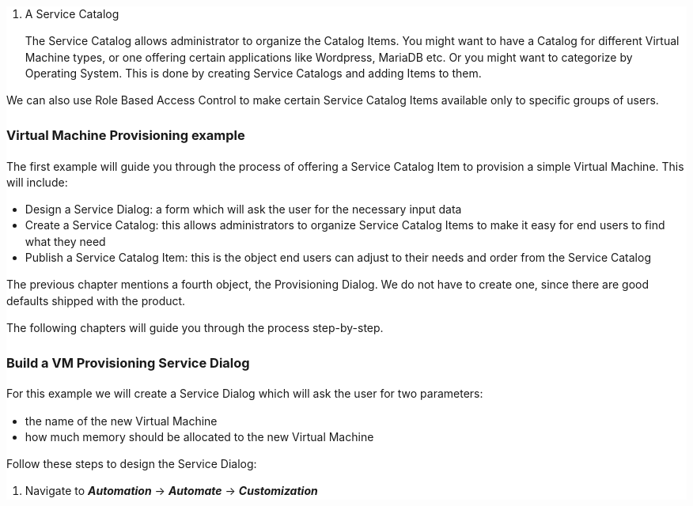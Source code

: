 1. A Service Catalog

    The Service Catalog allows administrator to organize the Catalog Items. You might want to have a Catalog for different Virtual Machine types, or one offering certain applications like Wordpress, MariaDB etc. Or you might want to categorize by Operating System. This is done by creating Service Catalogs and adding Items to them.

We can also use Role Based Access Control to make certain Service Catalog Items available only to specific groups of users.

### Virtual Machine Provisioning example

The first example will guide you through the process of offering a Service Catalog Item to provision a simple Virtual Machine. This will include:

- Design a Service Dialog: a form which will ask the user for the necessary input data
- Create a Service Catalog: this allows administrators to organize Service Catalog Items to make it easy for end users to find what they need
- Publish a Service Catalog Item: this is the object end users can adjust to their needs and order from the Service Catalog

The previous chapter mentions a fourth object, the Provisioning Dialog. We do not have to create one, since there are good defaults shipped with the product.

The following chapters will guide you through the process step-by-step.

### Build a VM Provisioning Service Dialog

For this example we will create a Service Dialog which will ask the user for two parameters:

- the name of the new Virtual Machine
- how much memory should be allocated to the new Virtual Machine

Follow these steps to design the Service Dialog:

1. Navigate to ***Automation*** -> ***Automate*** -> ***Customization***

